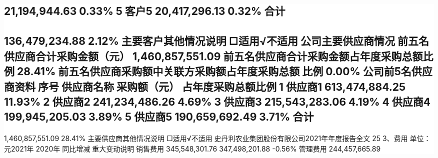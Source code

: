 21,194,944.63
0.33%
5
客户5
20,417,296.13
0.32%
合计
--
136,479,234.88
2.12%
主要客户其他情况说明
□适用√不适用
公司主要供应商情况
前五名供应商合计采购金额（元）
1,460,857,551.09
前五名供应商合计采购金额占年度采购总额比例
28.41%
前五名供应商采购额中关联方采购额占年度采购总额
比例
0.00%
公司前5名供应商资料
序号
供应商名称
采购额（元）
占年度采购总额比例
1
供应商1
613,474,884.25
11.93%
2
供应商2
241,234,486.26
4.69%
3
供应商3
215,543,283.06
4.19%
4
供应商4
199,945,205.03
3.89%
5
供应商5
190,659,692.49
3.71%
合计
--
1,460,857,551.09
28.41%
主要供应商其他情况说明
□适用√不适用
史丹利农业集团股份有限公司2021年年度报告全文
25
3、费用
单位：元2021年
2020年
同比增减
重大变动说明
销售费用
345,548,301.76
347,498,201.88
-0.56%
管理费用
244,457,665.89